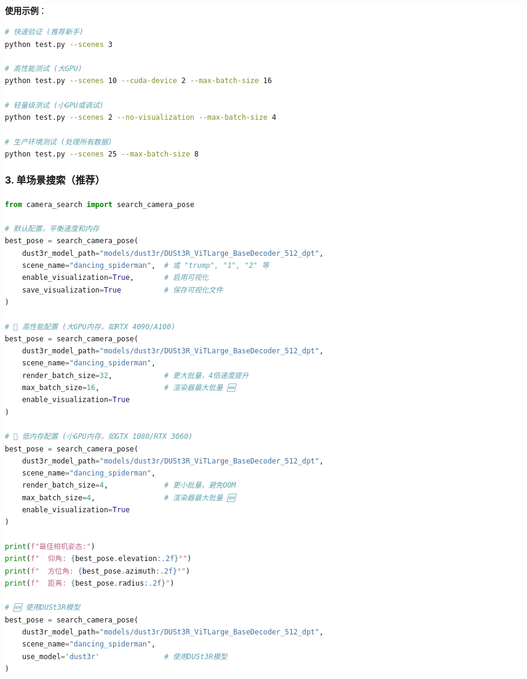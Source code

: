 **使用示例**：
```bash
# 快速验证 (推荐新手)
python test.py --scenes 3

# 高性能测试 (大GPU)
python test.py --scenes 10 --cuda-device 2 --max-batch-size 16

# 轻量级测试 (小GPU或调试)
python test.py --scenes 2 --no-visualization --max-batch-size 4

# 生产环境测试 (处理所有数据)
python test.py --scenes 25 --max-batch-size 8
```

### 3. 单场景搜索（推荐）
```python
from camera_search import search_camera_pose

# 默认配置，平衡速度和内存
best_pose = search_camera_pose(
    dust3r_model_path="models/dust3r/DUSt3R_ViTLarge_BaseDecoder_512_dpt",
    scene_name="dancing_spiderman",  # 或 "trump", "1", "2" 等
    enable_visualization=True,       # 启用可视化
    save_visualization=True          # 保存可视化文件
)

# 🚀 高性能配置 (大GPU内存，如RTX 4090/A100)
best_pose = search_camera_pose(
    dust3r_model_path="models/dust3r/DUSt3R_ViTLarge_BaseDecoder_512_dpt",
    scene_name="dancing_spiderman",
    render_batch_size=32,            # 更大批量，4倍速度提升
    max_batch_size=16,               # 渲染器最大批量 🆕
    enable_visualization=True
)

# 💾 低内存配置 (小GPU内存，如GTX 1080/RTX 3060)
best_pose = search_camera_pose(
    dust3r_model_path="models/dust3r/DUSt3R_ViTLarge_BaseDecoder_512_dpt",
    scene_name="dancing_spiderman", 
    render_batch_size=4,             # 更小批量，避免OOM
    max_batch_size=4,                # 渲染器最大批量 🆕
    enable_visualization=True
)

print(f"最佳相机姿态:")
print(f"  仰角: {best_pose.elevation:.2f}°")
print(f"  方位角: {best_pose.azimuth:.2f}°") 
print(f"  距离: {best_pose.radius:.2f}")

# 🆕 使用DUSt3R模型
best_pose = search_camera_pose(
    dust3r_model_path="models/dust3r/DUSt3R_ViTLarge_BaseDecoder_512_dpt",
    scene_name="dancing_spiderman",
    use_model='dust3r'               # 使用DUSt3R模型
)
```
